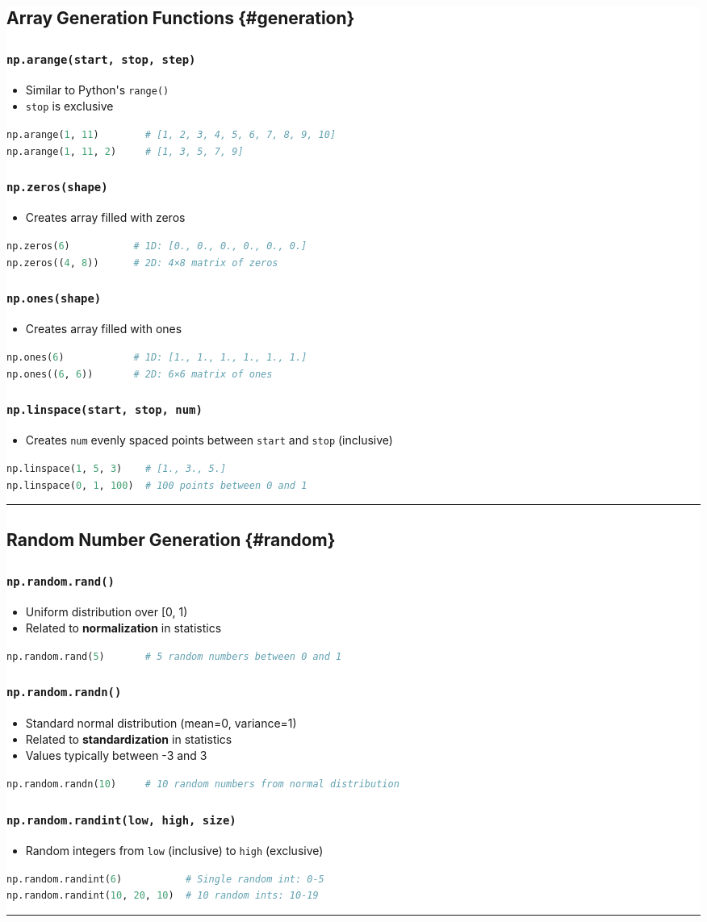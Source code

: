 ## Array Generation Functions {#generation}

### `np.arange(start, stop, step)`
- Similar to Python's `range()`
- `stop` is exclusive
```python
np.arange(1, 11)        # [1, 2, 3, 4, 5, 6, 7, 8, 9, 10]
np.arange(1, 11, 2)     # [1, 3, 5, 7, 9]
```

### `np.zeros(shape)`
- Creates array filled with zeros
```python
np.zeros(6)           # 1D: [0., 0., 0., 0., 0., 0.]
np.zeros((4, 8))      # 2D: 4×8 matrix of zeros
```

### `np.ones(shape)`
- Creates array filled with ones
```python
np.ones(6)            # 1D: [1., 1., 1., 1., 1., 1.]
np.ones((6, 6))       # 2D: 6×6 matrix of ones
```

### `np.linspace(start, stop, num)`
- Creates `num` evenly spaced points between `start` and `stop` (inclusive)
```python
np.linspace(1, 5, 3)    # [1., 3., 5.]
np.linspace(0, 1, 100)  # 100 points between 0 and 1
```

---

## Random Number Generation {#random}

### `np.random.rand()`
- Uniform distribution over [0, 1)
- Related to **normalization** in statistics
```python
np.random.rand(5)       # 5 random numbers between 0 and 1
```

### `np.random.randn()`
- Standard normal distribution (mean=0, variance=1)
- Related to **standardization** in statistics
- Values typically between -3 and 3
```python
np.random.randn(10)     # 10 random numbers from normal distribution
```

### `np.random.randint(low, high, size)`
- Random integers from `low` (inclusive) to `high` (exclusive)
```python
np.random.randint(6)           # Single random int: 0-5
np.random.randint(10, 20, 10)  # 10 random ints: 10-19
```

---